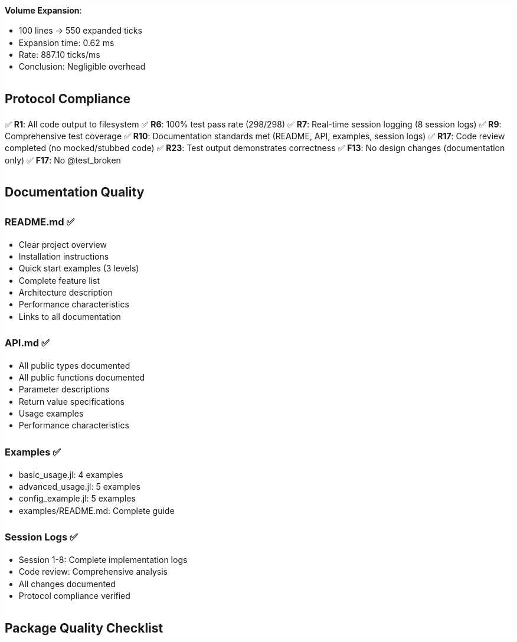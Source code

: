**Volume Expansion**:
- 100 lines → 550 expanded ticks
- Expansion time: 0.62 ms
- Rate: 887.10 ticks/ms
- Conclusion: Negligible overhead

## Protocol Compliance

✅ **R1**: All code output to filesystem
✅ **R6**: 100% test pass rate (298/298)
✅ **R7**: Real-time session logging (8 session logs)
✅ **R9**: Comprehensive test coverage
✅ **R10**: Documentation standards met (README, API, examples, session logs)
✅ **R17**: Code review completed (no mocked/stubbed code)
✅ **R23**: Test output demonstrates correctness
✅ **F13**: No design changes (documentation only)
✅ **F17**: No @test_broken

## Documentation Quality

### README.md ✅
- Clear project overview
- Installation instructions
- Quick start examples (3 levels)
- Complete feature list
- Architecture description
- Performance characteristics
- Links to all documentation

### API.md ✅
- All public types documented
- All public functions documented
- Parameter descriptions
- Return value specifications
- Usage examples
- Performance characteristics

### Examples ✅
- basic_usage.jl: 4 examples
- advanced_usage.jl: 5 examples
- config_example.jl: 5 examples
- examples/README.md: Complete guide

### Session Logs ✅
- Session 1-8: Complete implementation logs
- Code review: Comprehensive analysis
- All changes documented
- Protocol compliance verified

## Package Quality Checklist
